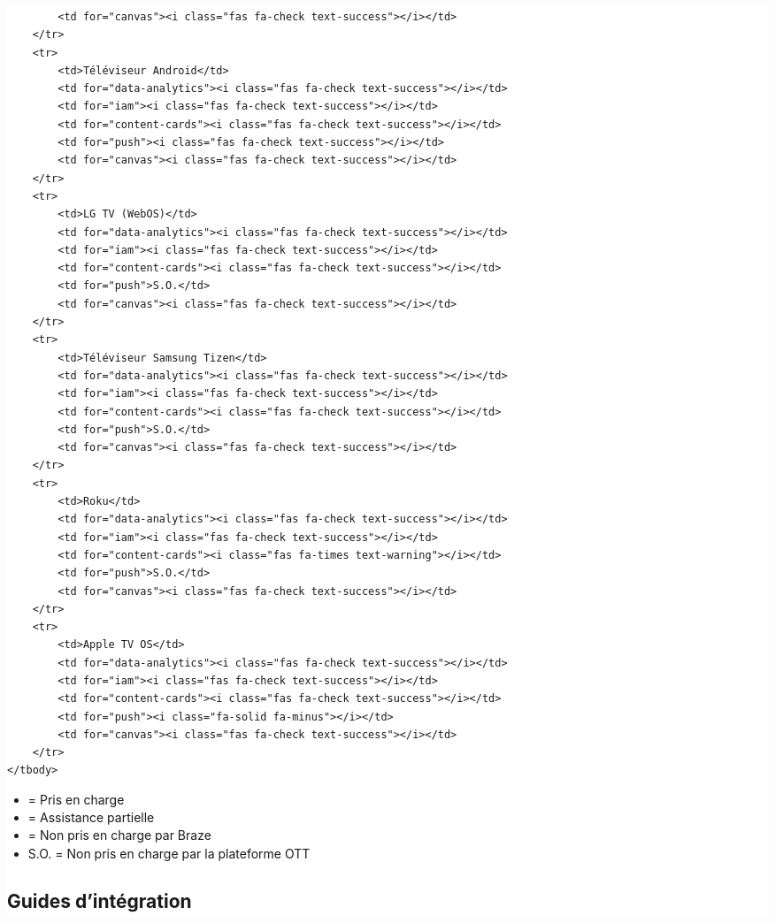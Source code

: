             <td for="canvas"><i class="fas fa-check text-success"></i></td>
        </tr>
        <tr>
            <td>Téléviseur Android</td>
            <td for="data-analytics"><i class="fas fa-check text-success"></i></td>
            <td for="iam"><i class="fas fa-check text-success"></i></td>
            <td for="content-cards"><i class="fas fa-check text-success"></i></td>
            <td for="push"><i class="fas fa-check text-success"></i></td>
            <td for="canvas"><i class="fas fa-check text-success"></i></td>
        </tr>
        <tr>
            <td>LG TV (WebOS)</td>
            <td for="data-analytics"><i class="fas fa-check text-success"></i></td>
            <td for="iam"><i class="fas fa-check text-success"></i></td>
            <td for="content-cards"><i class="fas fa-check text-success"></i></td>
            <td for="push">S.O.</td>
            <td for="canvas"><i class="fas fa-check text-success"></i></td>
        </tr>
        <tr>
            <td>Téléviseur Samsung Tizen</td>
            <td for="data-analytics"><i class="fas fa-check text-success"></i></td>
            <td for="iam"><i class="fas fa-check text-success"></i></td>
            <td for="content-cards"><i class="fas fa-check text-success"></i></td>
            <td for="push">S.O.</td>
            <td for="canvas"><i class="fas fa-check text-success"></i></td>
        </tr>
        <tr>
            <td>Roku</td>
            <td for="data-analytics"><i class="fas fa-check text-success"></i></td>
            <td for="iam"><i class="fas fa-check text-success"></i></td>
            <td for="content-cards"><i class="fas fa-times text-warning"></i></td>
            <td for="push">S.O.</td>
            <td for="canvas"><i class="fas fa-check text-success"></i></td>
        </tr>
        <tr>
            <td>Apple TV OS</td>
            <td for="data-analytics"><i class="fas fa-check text-success"></i></td>
            <td for="iam"><i class="fas fa-check text-success"></i></td>
            <td for="content-cards"><i class="fas fa-check text-success"></i></td>
            <td for="push"><i class="fa-solid fa-minus"></i></td>  
            <td for="canvas"><i class="fas fa-check text-success"></i></td>
        </tr>
    </tbody>
</table>

- <i class="fas fa-check text-success"></i> = Pris en charge
- <i class="fa-solid fa-minus"></i> = Assistance partielle
- <i class="fas fa-times text-warning"></i> = Non pris en charge par Braze
- S.O. = Non pris en charge par la plateforme OTT

## Guides d’intégration
